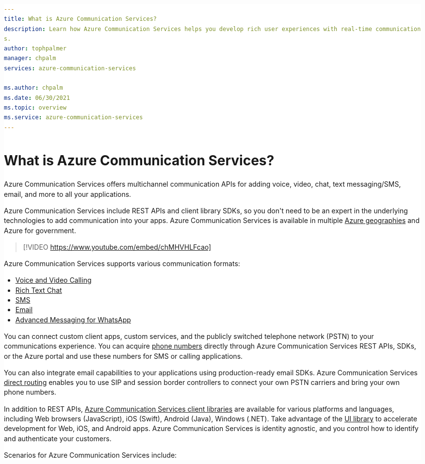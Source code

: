 ```yaml
---
title: What is Azure Communication Services?
description: Learn how Azure Communication Services helps you develop rich user experiences with real-time communications.
author: tophpalmer
manager: chpalm
services: azure-communication-services

ms.author: chpalm
ms.date: 06/30/2021
ms.topic: overview
ms.service: azure-communication-services
---
```


# What is Azure Communication Services?



Azure Communication Services offers multichannel communication APIs for adding voice, video, chat, text messaging/SMS, email, and more to all your applications. 

Azure Communication Services include REST APIs and client library SDKs, so you don't need to be an expert in the underlying technologies to add communication into your apps. Azure Communication Services is available in multiple [Azure geographies](concepts/privacy.md) and Azure for government.

>[!VIDEO https://www.youtube.com/embed/chMHVHLFcao]

Azure Communication Services supports various communication formats:

- [Voice and Video Calling](concepts/voice-video-calling/calling-sdk-features.md)
- [Rich Text Chat](concepts/chat/concepts.md)
- [SMS](concepts/sms/concepts.md)
- [Email](concepts/email/email-overview.md)
- [Advanced Messaging for WhatsApp](concepts/advanced-messaging/whatsapp/whatsapp-overview.md)

You can connect custom client apps, custom services, and the publicly switched telephone network (PSTN) to your communications experience. You can acquire [phone numbers](./concepts/telephony/plan-solution.md) directly through Azure Communication Services REST APIs, SDKs, or the Azure portal and use these numbers for SMS or calling applications.

You can also integrate email capabilities to your applications using production-ready email SDKs. Azure Communication Services [direct routing](./concepts/telephony/plan-solution.md) enables you to use SIP and session border controllers to connect your own PSTN carriers and bring your own phone numbers.

In addition to REST APIs, [Azure Communication Services client libraries](./concepts/sdk-options.md) are available for various platforms and languages, including Web browsers (JavaScript), iOS (Swift), Android (Java), Windows (.NET). Take advantage of the [UI library](./concepts/ui-library/ui-library-overview.md) to accelerate development for Web, iOS, and Android apps. Azure Communication Services is identity agnostic, and you control how to identify and authenticate your customers.

Scenarios for Azure Communication Services include:
